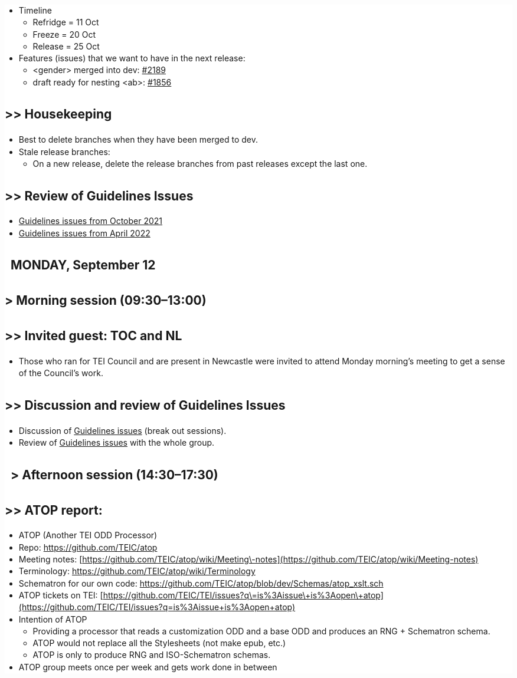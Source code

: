 
* Timeline
	+ Refridge \= 11 Oct
	+ Freeze \= 20 Oct
	+ Release \= 25 Oct
* Features (issues) that we want to have in the next release:
	+ \<gender\> merged into dev: [\#2189](https://github.com/TEIC/TEI/issues/2189)
	+ draft ready for nesting \<ab\>: [\#1856](https://github.com/TEIC/TEI/issues/1856)


\>\> Housekeeping
-----------------


* Best to delete branches when they have been merged to dev.
* Stale release branches:
	+ On a new release, delete the release branches from past releases except the last one.


\>\> Review of Guidelines Issues
--------------------------------


* [Guidelines issues from October 2021](#GL0ct2021)
* [Guidelines issues from April 2022](#GLApr2022)


 
MONDAY, September 12
--------------------


\> Morning session (09:30–13:00\)
---------------------------------


\>\> Invited guest: TOC and NL
------------------------------


* Those who ran for TEI Council and are present in Newcastle were invited to attend Monday morning’s meeting to get a sense of the Council’s work.


\>\> Discussion and review of Guidelines Issues
-----------------------------------------------


* Discussion of [Guidelines issues](#GLSep2022) (break out sessions).
* Review of [Guidelines issues](#GLSep2022) with the whole group.


 
\> Afternoon session (14:30–17:30\)
-----------------------------------


\>\> ATOP report:
-----------------


* ATOP (Another TEI ODD Processor)
* Repo: <https://github.com/TEIC/atop>
* Meeting notes: [https://github.com/TEIC/atop/wiki/Meeting\-notes](https://github.com/TEIC/atop/wiki/Meeting-notes)
* Terminology: <https://github.com/TEIC/atop/wiki/Terminology>
* Schematron for our own code: <https://github.com/TEIC/atop/blob/dev/Schemas/atop_xslt.sch>
* ATOP tickets on TEI: [https://github.com/TEIC/TEI/issues?q\=is%3Aissue\+is%3Aopen\+atop](https://github.com/TEIC/TEI/issues?q=is%3Aissue+is%3Aopen+atop)
* Intention of ATOP
	+ Providing a processor that reads a customization ODD and a base ODD and produces an RNG \+ Schematron schema.
	+ ATOP would not replace all the Stylesheets (not make epub, etc.)
	+ ATOP is only to produce RNG and ISO\-Schematron schemas.
* ATOP group meets once per week and gets work done in between